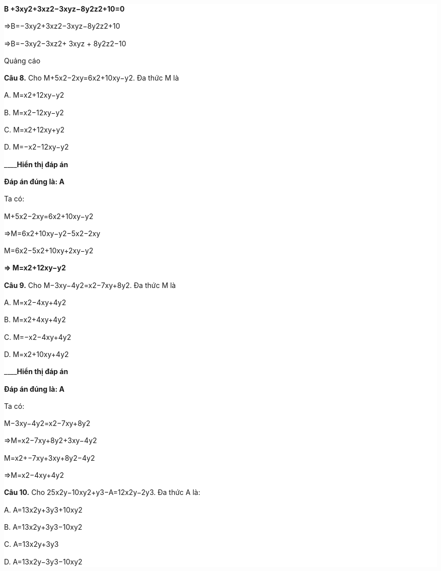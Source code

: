 **B +3xy2+3xz2−3xyz−8y2z2+10=0**

⇒B=−3xy2+3xz2−3xyz−8y2z2+10

⇒B=−3xy2−3xz2\+ 3xyz + 8y2z2−10

Quảng cáo

**Câu 8.** Cho M+5x2−2xy=6x2+10xy−y2. Đa thức M là

A. M=x2+12xy−y2

B. M=x2−12xy−y2

C. M=x2+12xy+y2

D. M=−x2−12xy−y2

____**Hiển thị đáp án**

**Đáp án đúng là: A**

Ta có:

M+5x2−2xy=6x2+10xy−y2

⇒M=6x2+10xy−y2−5x2−2xy

M=6x2−5x2+10xy+2xy−y2

**⇒ M=x2+12xy−y2**

**Câu 9.** Cho M−3xy−4y2=x2−7xy+8y2. Đa thức M là

A. M=x2−4xy+4y2

B. M=x2+4xy+4y2

C. M=−x2−4xy+4y2

D. M=x2+10xy+4y2

____**Hiển thị đáp án**

**Đáp án đúng là: A**

Ta có:

M−3xy−4y2=x2−7xy+8y2

⇒M=x2−7xy+8y2+3xy−4y2

M=x2+−7xy+3xy+8y2−4y2

⇒M=x2−4xy+4y2

**Câu 10.** Cho 25x2y−10xy2+y3−A=12x2y−2y3. Đa thức A là:

A. A=13x2y+3y3+10xy2

B. A=13x2y+3y3−10xy2

C. A=13x2y+3y3

D. A=13x2y−3y3−10xy2
